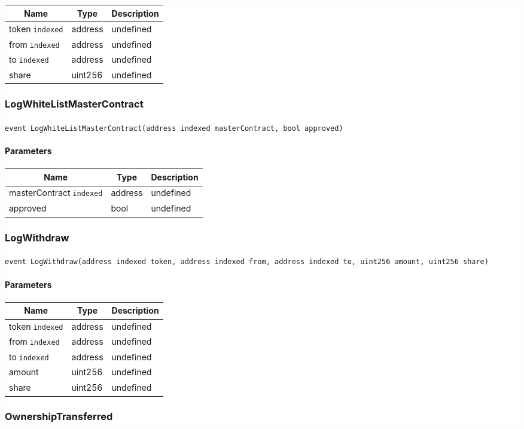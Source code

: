 | Name | Type | Description |
|---|---|---|
| token `indexed` | address | undefined |
| from `indexed` | address | undefined |
| to `indexed` | address | undefined |
| share  | uint256 | undefined |

### LogWhiteListMasterContract



```solidity title="Solidity"
event LogWhiteListMasterContract(address indexed masterContract, bool approved)
```




#### Parameters

| Name | Type | Description |
|---|---|---|
| masterContract `indexed` | address | undefined |
| approved  | bool | undefined |

### LogWithdraw



```solidity title="Solidity"
event LogWithdraw(address indexed token, address indexed from, address indexed to, uint256 amount, uint256 share)
```




#### Parameters

| Name | Type | Description |
|---|---|---|
| token `indexed` | address | undefined |
| from `indexed` | address | undefined |
| to `indexed` | address | undefined |
| amount  | uint256 | undefined |
| share  | uint256 | undefined |

### OwnershipTransferred


